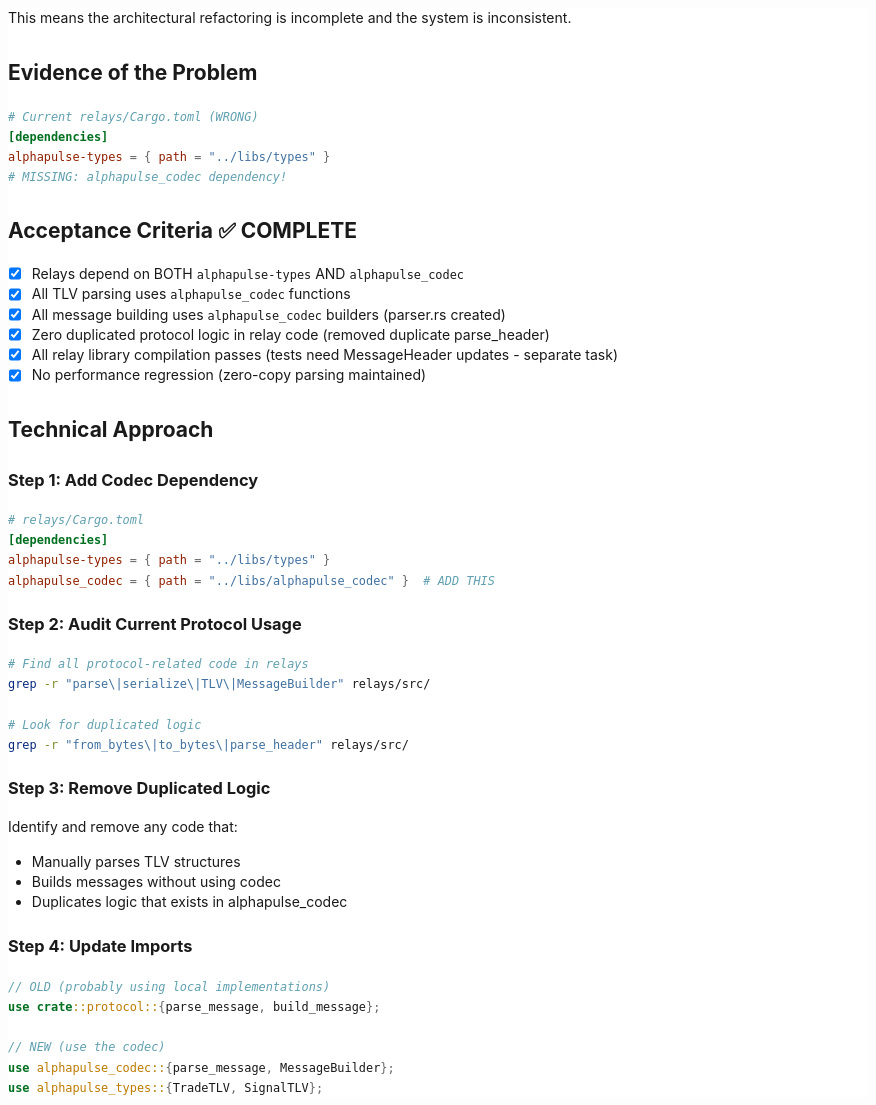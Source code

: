 This means the architectural refactoring is incomplete and the system is inconsistent.

## Evidence of the Problem
```toml
# Current relays/Cargo.toml (WRONG)
[dependencies]
alphapulse-types = { path = "../libs/types" }
# MISSING: alphapulse_codec dependency!
```

## Acceptance Criteria ✅ COMPLETE
- [x] Relays depend on BOTH `alphapulse-types` AND `alphapulse_codec`
- [x] All TLV parsing uses `alphapulse_codec` functions
- [x] All message building uses `alphapulse_codec` builders (parser.rs created)
- [x] Zero duplicated protocol logic in relay code (removed duplicate parse_header)
- [x] All relay library compilation passes (tests need MessageHeader updates - separate task)
- [x] No performance regression (zero-copy parsing maintained)

## Technical Approach

### Step 1: Add Codec Dependency
```toml
# relays/Cargo.toml
[dependencies]
alphapulse-types = { path = "../libs/types" }
alphapulse_codec = { path = "../libs/alphapulse_codec" }  # ADD THIS
```

### Step 2: Audit Current Protocol Usage
```bash
# Find all protocol-related code in relays
grep -r "parse\|serialize\|TLV\|MessageBuilder" relays/src/

# Look for duplicated logic
grep -r "from_bytes\|to_bytes\|parse_header" relays/src/
```

### Step 3: Remove Duplicated Logic
Identify and remove any code that:
- Manually parses TLV structures
- Builds messages without using codec
- Duplicates logic that exists in alphapulse_codec

### Step 4: Update Imports
```rust
// OLD (probably using local implementations)
use crate::protocol::{parse_message, build_message};

// NEW (use the codec)
use alphapulse_codec::{parse_message, MessageBuilder};
use alphapulse_types::{TradeTLV, SignalTLV};
```
